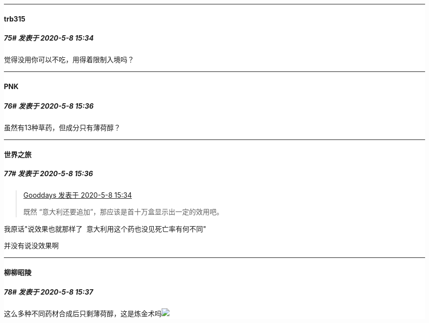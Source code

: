 




*****

####  trb315  
##### 75#       发表于 2020-5-8 15:34




觉得没用你可以不吃，用得着限制入境吗？







*****

####  PNK  
##### 76#       发表于 2020-5-8 15:36




虽然有13种草药，但成分只有薄荷醇？







*****

####  世界之旅  
##### 77#       发表于 2020-5-8 15:36



<blockquote><a href="httphttps://bbs.saraba1st.com/2b/forum.php?mod=redirect&amp;goto=findpost&amp;pid=47345026&amp;ptid=1933432" target="_blank">Gooddays 发表于 2020-5-8 15:34</a>

既然 “意大利还要追加”，那应该是首十万盒显示出一定的效用吧。</blockquote>
我原话"说效果也就那样了  意大利用这个药也没见死亡率有何不同"

并没有说没效果啊 







*****

####  柳柳昭陵  
##### 78#       发表于 2020-5-8 15:37




这么多种不同药材合成后只剩薄荷醇，这是炼金术吗<img src="https://static.saraba1st.com/image/smiley/face2017/067.png" referrerpolicy="no-referrer">

